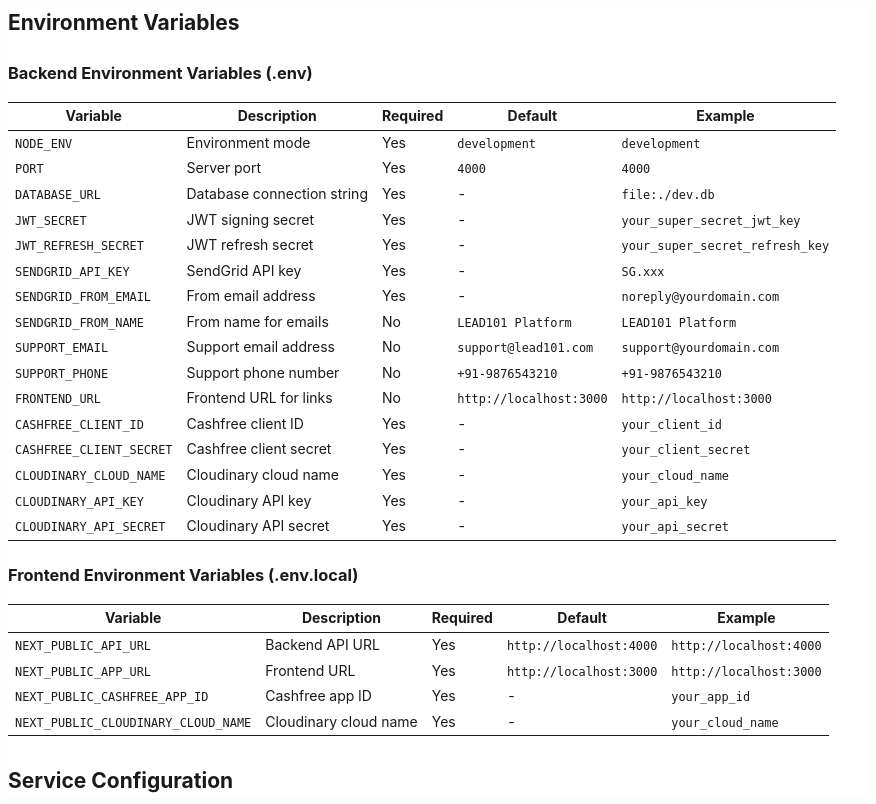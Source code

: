 ```bash
```

## Environment Variables

### Backend Environment Variables (.env)

| Variable                 | Description                | Required | Default                 | Example                         |
| ------------------------ | -------------------------- | -------- | ----------------------- | ------------------------------- |
| `NODE_ENV`               | Environment mode           | Yes      | `development`           | `development`                   |
| `PORT`                   | Server port                | Yes      | `4000`                  | `4000`                          |
| `DATABASE_URL`           | Database connection string | Yes      | -                       | `file:./dev.db`                 |
| `JWT_SECRET`             | JWT signing secret         | Yes      | -                       | `your_super_secret_jwt_key`     |
| `JWT_REFRESH_SECRET`     | JWT refresh secret         | Yes      | -                       | `your_super_secret_refresh_key` |
| `SENDGRID_API_KEY`       | SendGrid API key           | Yes      | -                       | `SG.xxx`                        |
| `SENDGRID_FROM_EMAIL`    | From email address         | Yes      | -                       | `noreply@yourdomain.com`        |
| `SENDGRID_FROM_NAME`     | From name for emails       | No       | `LEAD101 Platform`      | `LEAD101 Platform`              |
| `SUPPORT_EMAIL`          | Support email address      | No       | `support@lead101.com`   | `support@yourdomain.com`        |
| `SUPPORT_PHONE`          | Support phone number       | No       | `+91-9876543210`        | `+91-9876543210`                |
| `FRONTEND_URL`           | Frontend URL for links     | No       | `http://localhost:3000` | `http://localhost:3000`         |
| `CASHFREE_CLIENT_ID`     | Cashfree client ID         | Yes      | -                       | `your_client_id`                |
| `CASHFREE_CLIENT_SECRET` | Cashfree client secret     | Yes      | -                       | `your_client_secret`            |
| `CLOUDINARY_CLOUD_NAME`  | Cloudinary cloud name      | Yes      | -                       | `your_cloud_name`               |
| `CLOUDINARY_API_KEY`     | Cloudinary API key         | Yes      | -                       | `your_api_key`                  |
| `CLOUDINARY_API_SECRET`  | Cloudinary API secret      | Yes      | -                       | `your_api_secret`               |

### Frontend Environment Variables (.env.local)

| Variable                            | Description           | Required | Default                 | Example                 |
| ----------------------------------- | --------------------- | -------- | ----------------------- | ----------------------- |
| `NEXT_PUBLIC_API_URL`               | Backend API URL       | Yes      | `http://localhost:4000` | `http://localhost:4000` |
| `NEXT_PUBLIC_APP_URL`               | Frontend URL          | Yes      | `http://localhost:3000` | `http://localhost:3000` |
| `NEXT_PUBLIC_CASHFREE_APP_ID`       | Cashfree app ID       | Yes      | -                       | `your_app_id`           |
| `NEXT_PUBLIC_CLOUDINARY_CLOUD_NAME` | Cloudinary cloud name | Yes      | -                       | `your_cloud_name`       |

## Service Configuration
